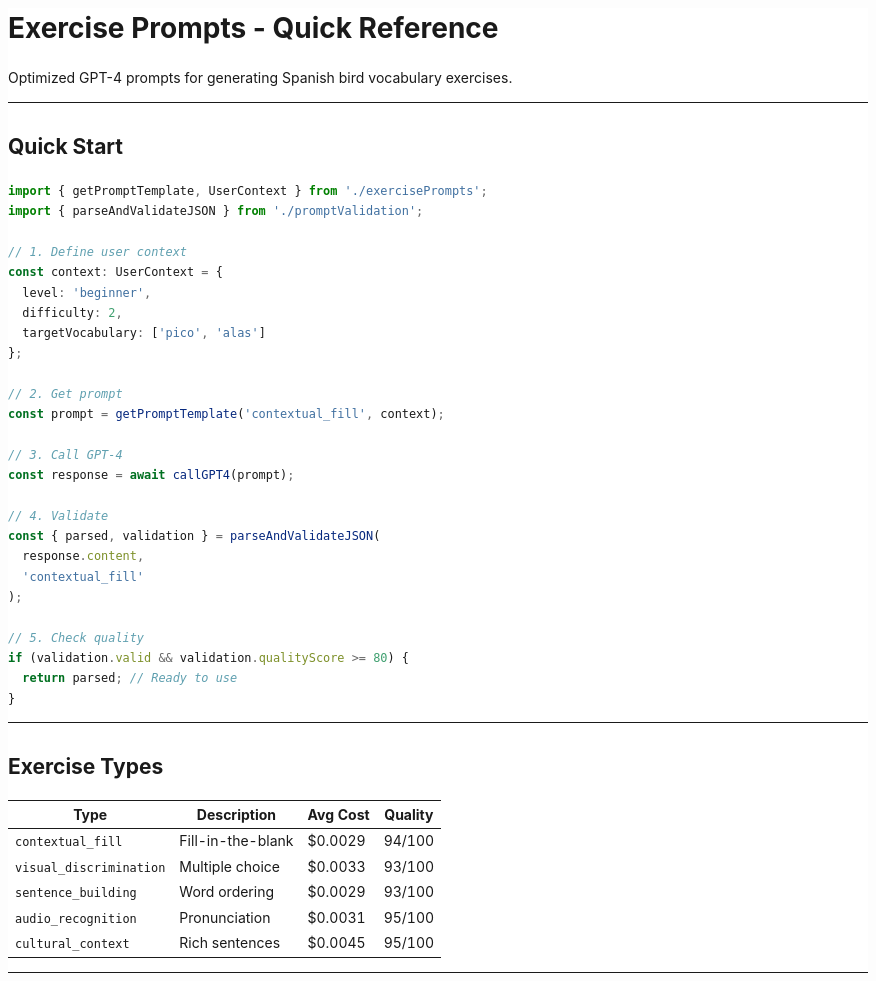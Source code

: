 # Exercise Prompts - Quick Reference

Optimized GPT-4 prompts for generating Spanish bird vocabulary exercises.

---

## Quick Start

```typescript
import { getPromptTemplate, UserContext } from './exercisePrompts';
import { parseAndValidateJSON } from './promptValidation';

// 1. Define user context
const context: UserContext = {
  level: 'beginner',
  difficulty: 2,
  targetVocabulary: ['pico', 'alas']
};

// 2. Get prompt
const prompt = getPromptTemplate('contextual_fill', context);

// 3. Call GPT-4
const response = await callGPT4(prompt);

// 4. Validate
const { parsed, validation } = parseAndValidateJSON(
  response.content,
  'contextual_fill'
);

// 5. Check quality
if (validation.valid && validation.qualityScore >= 80) {
  return parsed; // Ready to use
}
```

---

## Exercise Types

| Type | Description | Avg Cost | Quality |
|------|-------------|----------|---------|
| `contextual_fill` | Fill-in-the-blank | $0.0029 | 94/100 |
| `visual_discrimination` | Multiple choice | $0.0033 | 93/100 |
| `sentence_building` | Word ordering | $0.0029 | 93/100 |
| `audio_recognition` | Pronunciation | $0.0031 | 95/100 |
| `cultural_context` | Rich sentences | $0.0045 | 95/100 |

---